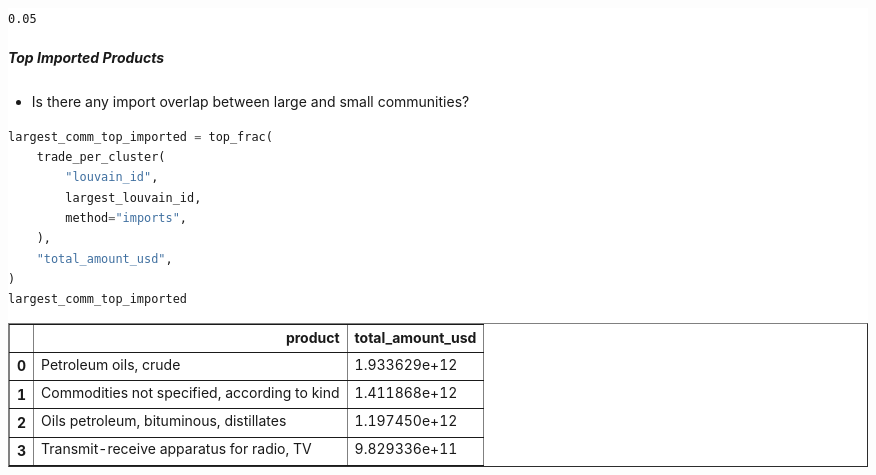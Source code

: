 

    0.05



##### Top Imported Products

- Is there any import overlap between large and small communities?


```python
largest_comm_top_imported = top_frac(
    trade_per_cluster(
        "louvain_id",
        largest_louvain_id,
        method="imports",
    ),
    "total_amount_usd",
)
largest_comm_top_imported
```




<div>
<style scoped>
    .dataframe tbody tr th:only-of-type {
        vertical-align: middle;
    }

    .dataframe tbody tr th {
        vertical-align: top;
    }

    .dataframe thead th {
        text-align: right;
    }
</style>
<table border="1" class="dataframe">
  <thead>
    <tr style="text-align: right;">
      <th></th>
      <th>product</th>
      <th>total_amount_usd</th>
    </tr>
  </thead>
  <tbody>
    <tr>
      <th>0</th>
      <td>Petroleum oils, crude</td>
      <td>1.933629e+12</td>
    </tr>
    <tr>
      <th>1</th>
      <td>Commodities not specified, according to kind</td>
      <td>1.411868e+12</td>
    </tr>
    <tr>
      <th>2</th>
      <td>Oils petroleum, bituminous, distillates</td>
      <td>1.197450e+12</td>
    </tr>
    <tr>
      <th>3</th>
      <td>Transmit-receive apparatus for radio, TV</td>
      <td>9.829336e+11</td>
    </tr>
    <tr>